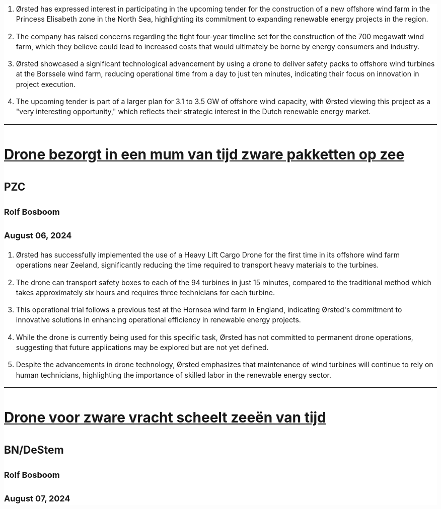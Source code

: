 1. Ørsted has expressed interest in participating in the upcoming tender for the construction of a new offshore wind farm in the Princess Elisabeth zone in the North Sea, highlighting its commitment to expanding renewable energy projects in the region.

2. The company has raised concerns regarding the tight four-year timeline set for the construction of the 700 megawatt wind farm, which they believe could lead to increased costs that would ultimately be borne by energy consumers and industry.

3. Ørsted showcased a significant technological advancement by using a drone to deliver safety packs to offshore wind turbines at the Borssele wind farm, reducing operational time from a day to just ten minutes, indicating their focus on innovation in project execution.

4. The upcoming tender is part of a larger plan for 3.1 to 3.5 GW of offshore wind capacity, with Ørsted viewing this project as a "very interesting opportunity," which reflects their strategic interest in the Dutch renewable energy market.

---

# [Drone bezorgt in een mum van tijd zware pakketten op zee](https://advance.lexis.com/api/document?collection=news&id=urn:contentItem:6CNB-S291-DY0X-935D-00000-00&context=1519360)
## PZC
### Rolf Bosboom
### August 06, 2024

1. Ørsted has successfully implemented the use of a Heavy Lift Cargo Drone for the first time in its offshore wind farm operations near Zeeland, significantly reducing the time required to transport heavy materials to the turbines.

2. The drone can transport safety boxes to each of the 94 turbines in just 15 minutes, compared to the traditional method which takes approximately six hours and requires three technicians for each turbine.

3. This operational trial follows a previous test at the Hornsea wind farm in England, indicating Ørsted's commitment to innovative solutions in enhancing operational efficiency in renewable energy projects.

4. While the drone is currently being used for this specific task, Ørsted has not committed to permanent drone operations, suggesting that future applications may be explored but are not yet defined.

5. Despite the advancements in drone technology, Ørsted emphasizes that maintenance of wind turbines will continue to rely on human technicians, highlighting the importance of skilled labor in the renewable energy sector.

---

# [Drone voor zware vracht scheelt zeeën van tijd](https://advance.lexis.com/api/document?collection=news&id=urn:contentItem:6CNG-78R1-DYRY-X05W-00000-00&context=1519360)
## BN/DeStem
### Rolf Bosboom
### August 07, 2024
